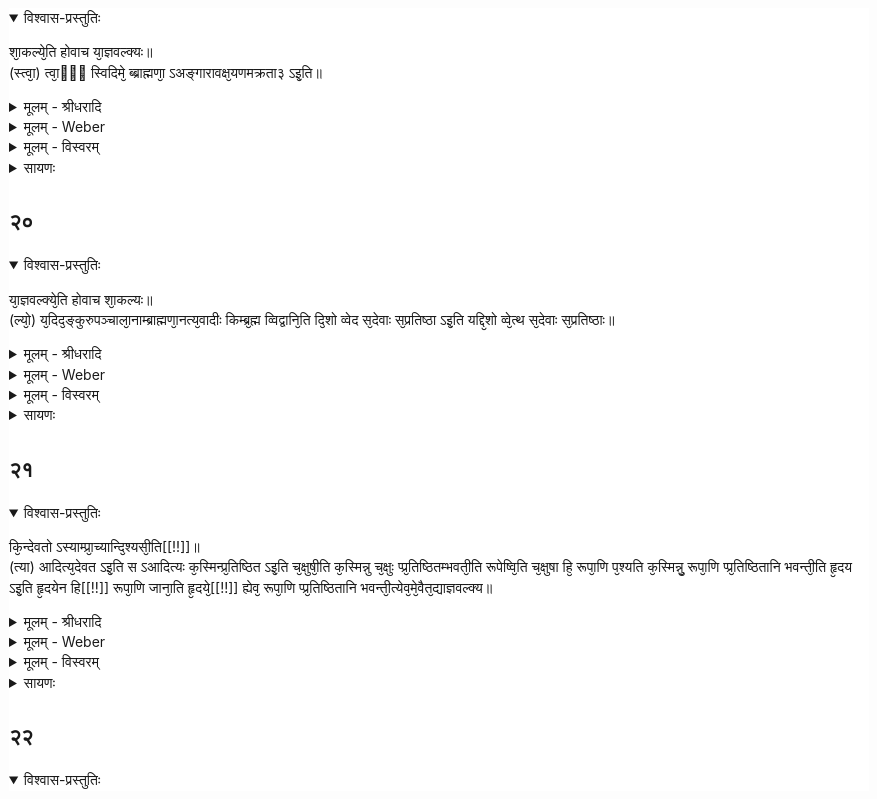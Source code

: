 
<details open><summary>विश्वास-प्रस्तुतिः</summary>

शा᳘कल्ये᳘ति होवाच या᳘ज्ञवल्क्यः॥  
(स्त्वा᳘) त्वा᳘ᳫँ᳘ स्विदिमे᳘ ब्ब्राह्मणा᳘ ऽअङ्गारावक्ष᳘यणमक्रता३ ऽइ᳘ति॥
</details>

<details><summary>मूलम् - श्रीधरादि</summary></details>

<details><summary>मूलम् - Weber</summary></details>

<details><summary>मूलम् - विस्वरम्</summary></details>

<details><summary>सायणः</summary></details>


## २०


<details open><summary>विश्वास-प्रस्तुतिः</summary>

या᳘ज्ञवल्क्ये᳘ति होवाच शा᳘कल्यः॥  
(ल्यो᳘) य᳘दिद᳘ङ्कुरुपञ्चाला᳘नाम्ब्राह्मणा᳘नत्य᳘वादीः किम्ब्र᳘ह्म व्विद्वानि᳘ति दि᳘शो व्वेद स᳘देवाः स᳘प्रतिष्ठा ऽइ᳘ति यद्दि᳘शो व्वे᳘त्थ स᳘देवाः स᳘प्रतिष्ठाः॥
</details>

<details><summary>मूलम् - श्रीधरादि</summary></details>

<details><summary>मूलम् - Weber</summary></details>

<details><summary>मूलम् - विस्वरम्</summary></details>

<details><summary>सायणः</summary></details>


## २१


<details open><summary>विश्वास-प्रस्तुतिः</summary>

कि᳘न्देवतो ऽस्याम्प्रा᳘च्यान्दि᳘श्यसी᳘ति[[!!]]॥  
(त्या) आदित्य᳘देवत ऽइ᳘ति स ऽआदित्यः क᳘स्मिन्प्र᳘तिष्ठित ऽइ᳘ति च᳘क्षुषी᳘ति क᳘स्मिन्नु च᳘क्षुः प्प्र᳘तिष्ठितम्भवती᳘ति रूपेष्वि᳘ति च᳘क्षुषा हि᳘ रूपा᳘णि प᳘श्यति क᳘स्मिन्नु᳘ रूपा᳘णि प्प्र᳘तिष्ठितानि भवन्ती᳘ति हृ᳘दय ऽइ᳘ति हृ᳘दयेन हि[[!!]] रूपा᳘णि जाना᳘ति हृ᳘दये᳘[[!!]] ह्येव᳘ रूपा᳘णि प्प्र᳘तिष्ठितानि भवन्ती᳘त्येव᳘मे᳘वैत᳘द्याज्ञवल्क्य॥
</details>

<details><summary>मूलम् - श्रीधरादि</summary></details>

<details><summary>मूलम् - Weber</summary></details>

<details><summary>मूलम् - विस्वरम्</summary></details>

<details><summary>सायणः</summary></details>


## २२


<details open><summary>विश्वास-प्रस्तुतिः</summary>
